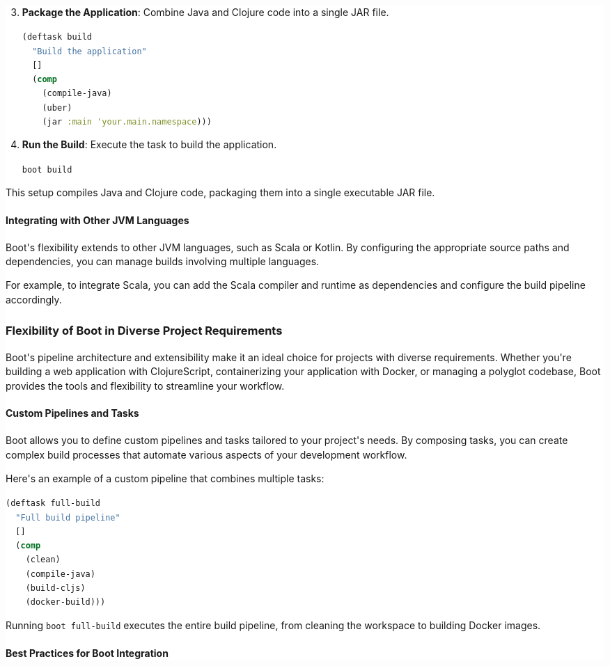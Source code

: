 3. **Package the Application**: Combine Java and Clojure code into a single JAR file.

   ```clojure
   (deftask build
     "Build the application"
     []
     (comp
       (compile-java)
       (uber)
       (jar :main 'your.main.namespace)))
   ```

4. **Run the Build**: Execute the task to build the application.

   ```shell
   boot build
   ```

This setup compiles Java and Clojure code, packaging them into a single executable JAR file.

#### Integrating with Other JVM Languages

Boot's flexibility extends to other JVM languages, such as Scala or Kotlin. By configuring the appropriate source paths and dependencies, you can manage builds involving multiple languages.

For example, to integrate Scala, you can add the Scala compiler and runtime as dependencies and configure the build pipeline accordingly.

### Flexibility of Boot in Diverse Project Requirements

Boot's pipeline architecture and extensibility make it an ideal choice for projects with diverse requirements. Whether you're building a web application with ClojureScript, containerizing your application with Docker, or managing a polyglot codebase, Boot provides the tools and flexibility to streamline your workflow.

#### Custom Pipelines and Tasks

Boot allows you to define custom pipelines and tasks tailored to your project's needs. By composing tasks, you can create complex build processes that automate various aspects of your development workflow.

Here's an example of a custom pipeline that combines multiple tasks:

```clojure
(deftask full-build
  "Full build pipeline"
  []
  (comp
    (clean)
    (compile-java)
    (build-cljs)
    (docker-build)))
```

Running `boot full-build` executes the entire build pipeline, from cleaning the workspace to building Docker images.

#### Best Practices for Boot Integration
